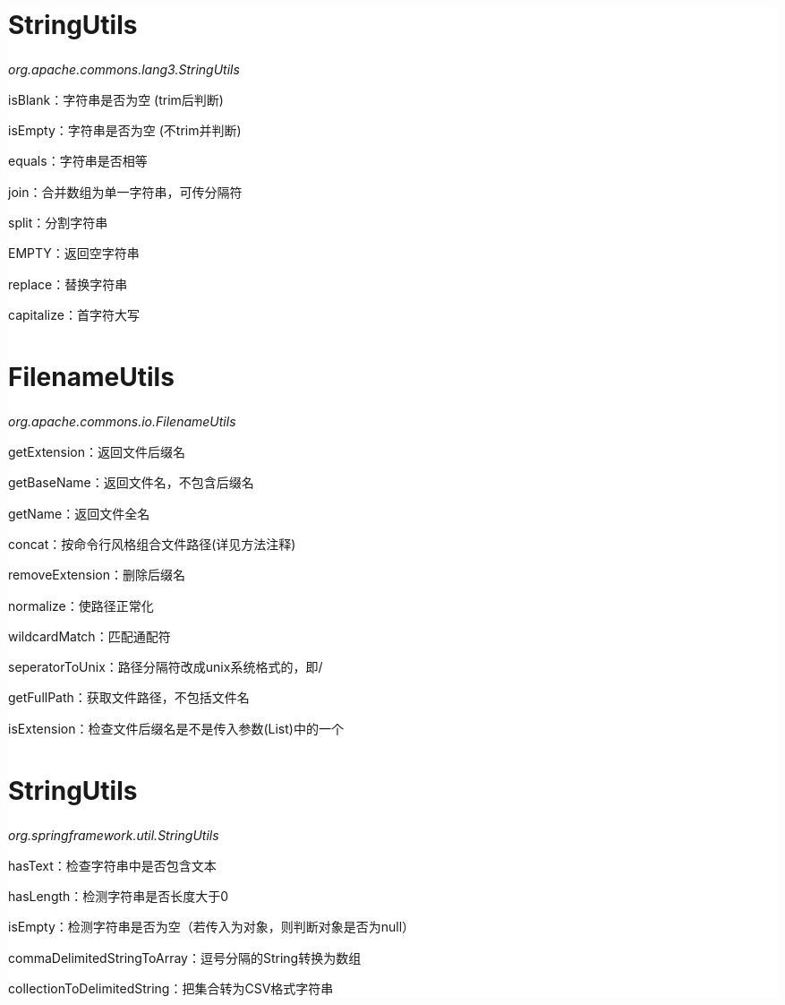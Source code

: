 # StringUtils

*org.apache.commons.lang3.StringUtils*

isBlank：字符串是否为空 (trim后判断)

isEmpty：字符串是否为空 (不trim并判断)

equals：字符串是否相等

join：合并数组为单一字符串，可传分隔符

split：分割字符串

EMPTY：返回空字符串

replace：替换字符串

capitalize：首字符大写

# FilenameUtils

*org.apache.commons.io.FilenameUtils*

getExtension：返回文件后缀名

getBaseName：返回文件名，不包含后缀名

getName：返回文件全名

concat：按命令行风格组合文件路径(详见方法注释)

removeExtension：删除后缀名

normalize：使路径正常化

wildcardMatch：匹配通配符

seperatorToUnix：路径分隔符改成unix系统格式的，即/

getFullPath：获取文件路径，不包括文件名

isExtension：检查文件后缀名是不是传入参数(List<String>)中的一个

# StringUtils

*org.springframework.util.StringUtils*

hasText：检查字符串中是否包含文本

hasLength：检测字符串是否长度大于0

isEmpty：检测字符串是否为空（若传入为对象，则判断对象是否为null）


commaDelimitedStringToArray：逗号分隔的String转换为数组


collectionToDelimitedString：把集合转为CSV格式字符串
